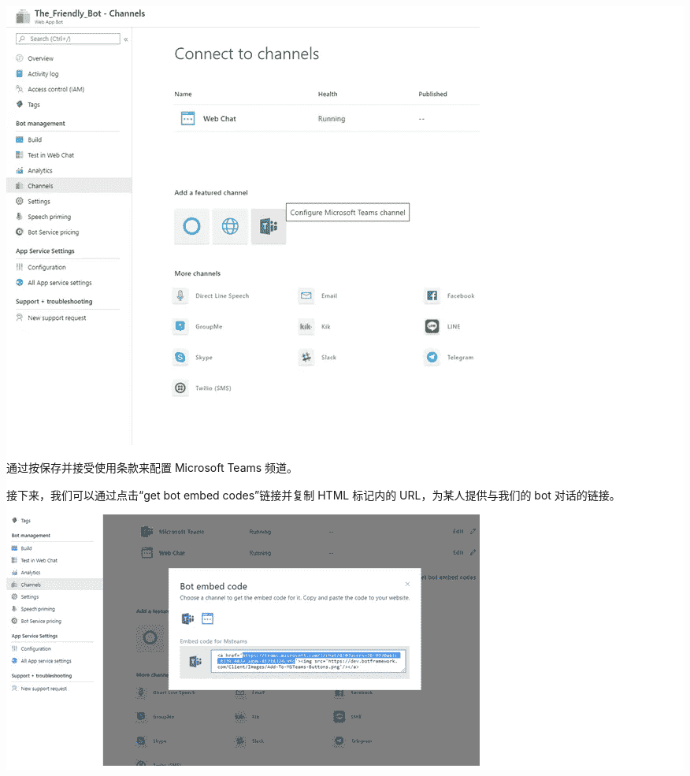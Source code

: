 ![](img/64c0c2341cee9f50ffb4e7458a8c535d.png)

通过按保存并接受使用条款来配置 Microsoft Teams 频道。

接下来，我们可以通过点击“get bot embed codes”链接并复制 HTML 标记内的 URL，为某人提供与我们的 bot 对话的链接。

![](img/73321dbbb6e583d7f3f88913cc3a2c18.png)
